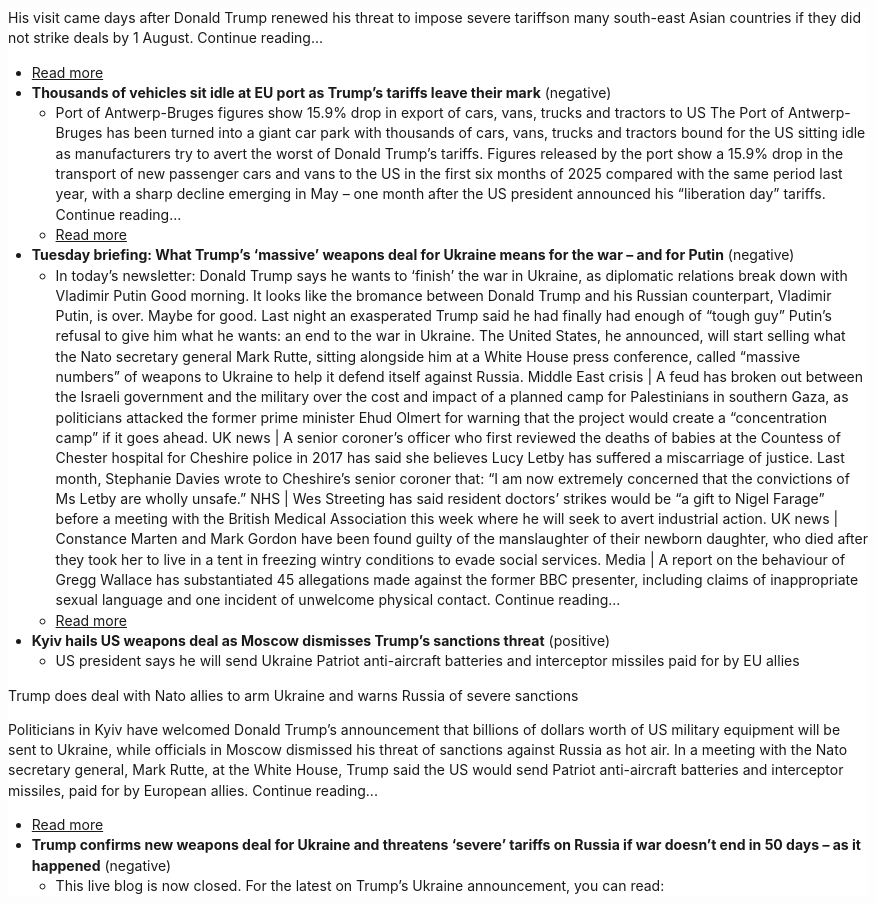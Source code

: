  His visit came days after Donald Trump renewed his threat to impose severe tariffson many south-east Asian countries if they did not strike deals by 1 August.
 Continue reading...
  - [Read more](https://www.theguardian.com/business/2025/jul/11/marco-rubio-asia-visit-trump-tariffs)
- **Thousands of vehicles sit idle at EU port as Trump’s tariffs leave their mark** (negative)
  - Port of Antwerp-Bruges figures show 15.9% drop in export of cars, vans, trucks and tractors to US
The Port of Antwerp-Bruges has been turned into a giant car park with thousands of cars, vans, trucks and tractors bound for the US sitting idle as manufacturers try to avert the worst of Donald Trump’s tariffs.
Figures released by the port show a 15.9% drop in the transport of new passenger cars and vans to the US in the first six months of 2025 compared with the same period last year, with a sharp decline emerging in May – one month after the US president announced his “liberation day” tariffs.
 Continue reading...
  - [Read more](https://www.theguardian.com/business/2025/jul/15/thousands-of-vehicles-sit-idle-at-eu-port-antwerp-bruges-trumps-tariffs-leave-mark)
- **Tuesday briefing: What Trump’s ‘massive’ weapons deal for Ukraine means for the war – and for Putin** (negative)
  - In today’s newsletter: Donald Trump says he wants to ‘finish’ the war in Ukraine, as diplomatic relations break down with Vladimir Putin
Good morning. It looks like the bromance between Donald Trump and his Russian counterpart, Vladimir Putin, is over. Maybe for good.
Last night an exasperated Trump said he had finally had enough of “tough guy” Putin’s refusal to give him what he wants: an end to the war in Ukraine. The United States, he announced, will start selling what the Nato secretary general Mark Rutte, sitting alongside him at a White House press conference, called “massive numbers” of weapons to Ukraine to help it defend itself against Russia.
Middle East crisis | A feud has broken out between the Israeli government and the military over the cost and impact of a planned camp for Palestinians in southern Gaza, as politicians attacked the former prime minister Ehud Olmert for warning that the project would create a “concentration camp” if it goes ahead.
UK news | A senior coroner’s officer who first reviewed the deaths of babies at the Countess of Chester hospital for Cheshire police in 2017 has said she believes Lucy Letby has suffered a miscarriage of justice. Last month, Stephanie Davies wrote to Cheshire’s senior coroner that: “I am now extremely concerned that the convictions of Ms Letby are wholly unsafe.”
NHS | Wes Streeting has said resident doctors’ strikes would be “a gift to Nigel Farage” before a meeting with the British Medical Association this week where he will seek to avert industrial action.
UK news | Constance Marten and Mark Gordon have been found guilty of the manslaughter of their newborn daughter, who died after they took her to live in a tent in freezing wintry conditions to evade social services.
Media | A report on the behaviour of Gregg Wallace has substantiated 45 allegations made against the former BBC presenter, including claims of inappropriate sexual language and one incident of unwelcome physical contact.
 Continue reading...
  - [Read more](https://www.theguardian.com/world/2025/jul/15/tuesday-briefing-what-trumps-massive-weapons-deal-for-ukraine-means-for-the-war-and-for-putin)
- **Kyiv hails US weapons deal as Moscow dismisses Trump’s sanctions threat** (positive)
  - US president says he will send Ukraine Patriot anti-aircraft batteries and interceptor missiles paid for by EU allies

Trump does deal with Nato allies to arm Ukraine and warns Russia of severe sanctions

Politicians in Kyiv have welcomed Donald Trump’s announcement that billions of dollars worth of US military equipment will be sent to Ukraine, while officials in Moscow dismissed his threat of sanctions against Russia as hot air.
In a meeting with the Nato secretary general, Mark Rutte, at the White House, Trump said the US would send Patriot anti-aircraft batteries and interceptor missiles, paid for by European allies.
 Continue reading...
  - [Read more](https://www.theguardian.com/world/2025/jul/14/kyiv-hails-us-weapons-deal-as-moscow-dismisses-trump-sanctions-threat)
- **Trump confirms new weapons deal for Ukraine and threatens ‘severe’ tariffs on Russia if war doesn’t end in 50 days – as it happened** (negative)
  - This live blog is now closed. For the latest on Trump’s Ukraine announcement, you can read:
